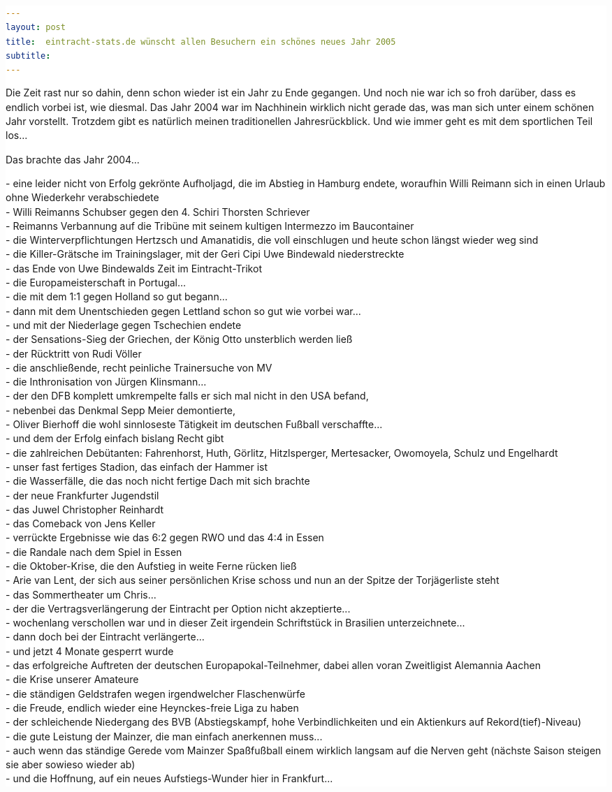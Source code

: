 ```yaml
---
layout: post
title:  eintracht-stats.de wünscht allen Besuchern ein schönes neues Jahr 2005
subtitle:  
---
```


Die Zeit rast nur so dahin, denn schon wieder ist ein Jahr zu Ende gegangen. Und noch nie war ich so froh darüber, dass es endlich vorbei ist, wie diesmal. Das Jahr 2004 war im Nachhinein wirklich nicht gerade das, was man sich unter einem schönen Jahr vorstellt. Trotzdem gibt es natürlich meinen traditionellen Jahresrückblick. Und wie immer geht es mit dem sportlichen Teil los...

Das brachte das Jahr 2004...

\- eine leider nicht von Erfolg gekrönte Aufholjagd, die im Abstieg in Hamburg endete, woraufhin Willi Reimann sich in einen Urlaub ohne Wiederkehr verabschiedete  
\- Willi Reimanns Schubser gegen den 4. Schiri Thorsten Schriever  
\- Reimanns Verbannung auf die Tribüne mit seinem kultigen Intermezzo im Baucontainer  
\- die Winterverpflichtungen Hertzsch und Amanatidis, die voll einschlugen und heute schon längst wieder weg sind  
\- die Killer-Grätsche im Trainingslager, mit der Geri Cipi Uwe Bindewald niederstreckte  
\- das Ende von Uwe Bindewalds Zeit im Eintracht-Trikot  
\- die Europameisterschaft in Portugal...  
\- die mit dem 1:1 gegen Holland so gut begann...  
\- dann mit dem Unentschieden gegen Lettland schon so gut wie vorbei war...  
\- und mit der Niederlage gegen Tschechien endete  
\- der Sensations-Sieg der Griechen, der König Otto unsterblich werden ließ  
\- der Rücktritt von Rudi Völler  
\- die anschließende, recht peinliche Trainersuche von MV  
\- die Inthronisation von Jürgen Klinsmann...  
\- der den DFB komplett umkrempelte falls er sich mal nicht in den USA befand,  
\- nebenbei das Denkmal Sepp Meier demontierte,  
\- Oliver Bierhoff die wohl sinnloseste Tätigkeit im deutschen Fußball verschaffte...  
\- und dem der Erfolg einfach bislang Recht gibt  
\- die zahlreichen Debütanten: Fahrenhorst, Huth, Görlitz, Hitzlsperger, Mertesacker, Owomoyela, Schulz und Engelhardt  
\- unser fast fertiges Stadion, das einfach der Hammer ist  
\- die Wasserfälle, die das noch nicht fertige Dach mit sich brachte  
\- der neue Frankfurter Jugendstil  
\- das Juwel Christopher Reinhardt  
\- das Comeback von Jens Keller  
\- verrückte Ergebnisse wie das 6:2 gegen RWO und das 4:4 in Essen  
\- die Randale nach dem Spiel in Essen  
\- die Oktober-Krise, die den Aufstieg in weite Ferne rücken ließ  
\- Arie van Lent, der sich aus seiner persönlichen Krise schoss und nun an der Spitze der Torjägerliste steht  
\- das Sommertheater um Chris...  
\- der die Vertragsverlängerung der Eintracht per Option nicht akzeptierte...  
\- wochenlang verschollen war und in dieser Zeit irgendein Schriftstück in Brasilien unterzeichnete...  
\- dann doch bei der Eintracht verlängerte...  
\- und jetzt 4 Monate gesperrt wurde  
\- das erfolgreiche Auftreten der deutschen Europapokal-Teilnehmer, dabei allen voran Zweitligist Alemannia Aachen  
\- die Krise unserer Amateure  
\- die ständigen Geldstrafen wegen irgendwelcher Flaschenwürfe  
\- die Freude, endlich wieder eine Heynckes-freie Liga zu haben  
\- der schleichende Niedergang des BVB (Abstiegskampf, hohe Verbindlichkeiten und ein Aktienkurs auf Rekord(tief)-Niveau)  
\- die gute Leistung der Mainzer, die man einfach anerkennen muss...  
\- auch wenn das ständige Gerede vom Mainzer Spaßfußball einem wirklich langsam auf die Nerven geht (nächste Saison steigen sie aber sowieso wieder ab)  
\- und die Hoffnung, auf ein neues Aufstiegs-Wunder hier in Frankfurt...
